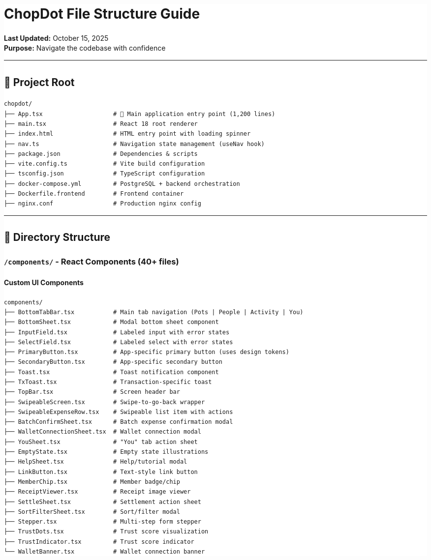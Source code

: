 # ChopDot File Structure Guide

**Last Updated:** October 15, 2025  
**Purpose:** Navigate the codebase with confidence

---

## 📁 Project Root

```
chopdot/
├── App.tsx                    # 🎯 Main application entry point (1,200 lines)
├── main.tsx                   # React 18 root renderer
├── index.html                 # HTML entry point with loading spinner
├── nav.ts                     # Navigation state management (useNav hook)
├── package.json               # Dependencies & scripts
├── vite.config.ts             # Vite build configuration
├── tsconfig.json              # TypeScript configuration
├── docker-compose.yml         # PostgreSQL + backend orchestration
├── Dockerfile.frontend        # Frontend container
├── nginx.conf                 # Production nginx config
```

---

## 📂 Directory Structure

### `/components/` - React Components (40+ files)

#### Custom UI Components
```
components/
├── BottomTabBar.tsx           # Main tab navigation (Pots | People | Activity | You)
├── BottomSheet.tsx            # Modal bottom sheet component
├── InputField.tsx             # Labeled input with error states
├── SelectField.tsx            # Labeled select with error states
├── PrimaryButton.tsx          # App-specific primary button (uses design tokens)
├── SecondaryButton.tsx        # App-specific secondary button
├── Toast.tsx                  # Toast notification component
├── TxToast.tsx                # Transaction-specific toast
├── TopBar.tsx                 # Screen header bar
├── SwipeableScreen.tsx        # Swipe-to-go-back wrapper
├── SwipeableExpenseRow.tsx    # Swipeable list item with actions
├── BatchConfirmSheet.tsx      # Batch expense confirmation modal
├── WalletConnectionSheet.tsx  # Wallet connection modal
├── YouSheet.tsx               # "You" tab action sheet
├── EmptyState.tsx             # Empty state illustrations
├── HelpSheet.tsx              # Help/tutorial modal
├── LinkButton.tsx             # Text-style link button
├── MemberChip.tsx             # Member badge/chip
├── ReceiptViewer.tsx          # Receipt image viewer
├── SettleSheet.tsx            # Settlement action sheet
├── SortFilterSheet.tsx        # Sort/filter modal
├── Stepper.tsx                # Multi-step form stepper
├── TrustDots.tsx              # Trust score visualization
├── TrustIndicator.tsx         # Trust score indicator
└── WalletBanner.tsx           # Wallet connection banner
```
